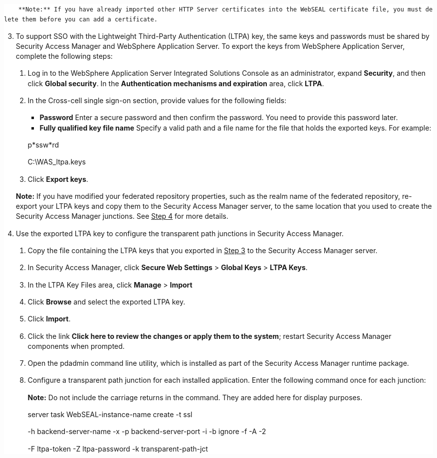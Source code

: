         **Note:** If you have already imported other HTTP Server certificates into the WebSEAL certificate file, you must delete them before you can add a certificate.

3.  To support SSO with the Lightweight Third-Party Authentication \(LTPA\) key, the same keys and passwords must be shared by Security Access Manager and WebSphere Application Server. To export the keys from WebSphere Application Server, complete the following steps:

    1.  Log in to the WebSphere Application Server Integrated Solutions Console as an administrator, expand **Security**, and then click **Global security**. In the **Authentication mechanisms and expiration** area, click **LTPA**.

    2.  In the Cross-cell single sign-on section, provide values for the following fields:

        -   **Password** Enter a secure password and then confirm the password. You need to provide this password later.
        -   **Fully qualified key file name** Specify a valid path and a file name for the file that holds the exported keys.
        For example:

        p\*ssw\*rd

        C:\\WAS\_ltpa.keys

    3.  Click **Export keys**.

    **Note:** If you have modified your federated repository properties, such as the realm name of the federated repository, re-export your LTPA keys and copy them to the Security Access Manager server, to the same location that you used to create the Security Access Manager junctions. See [Step 4](t_secure_with_tam.md#StepUseTheExportedLTPAKeyToCo...) for more details.

4.  Use the exported LTPA key to configure the transparent path junctions in Security Access Manager.

    1.  Copy the file containing the LTPA keys that you exported in [Step 3](t_secure_with_tam.md#StepToSupportSSOWithTheLightwe...) to the Security Access Manager server.

    2.  In Security Access Manager, click **Secure Web Settings** \> **Global Keys** \> **LTPA Keys**.

    3.  In the LTPA Key Files area, click **Manage** \> **Import**

    4.  Click **Browse** and select the exported LTPA key.

    5.  Click **Import**.

    6.  Click the link **Click here to review the changes or apply them to the system**; restart Security Access Manager components when prompted.

    7.  Open the pdadmin command line utility, which is installed as part of the Security Access Manager runtime package.

    8.  Configure a transparent path junction for each installed application. Enter the following command once for each junction:

        **Note:** Do not include the carriage returns in the command. They are added here for display purposes.

        server task WebSEAL-instance-name create -t ssl

        -h backend-server-name -x -p backend-server-port -i -b ignore -f -A -2

        -F ltpa-token -Z ltpa-password -k transparent-path-jct
